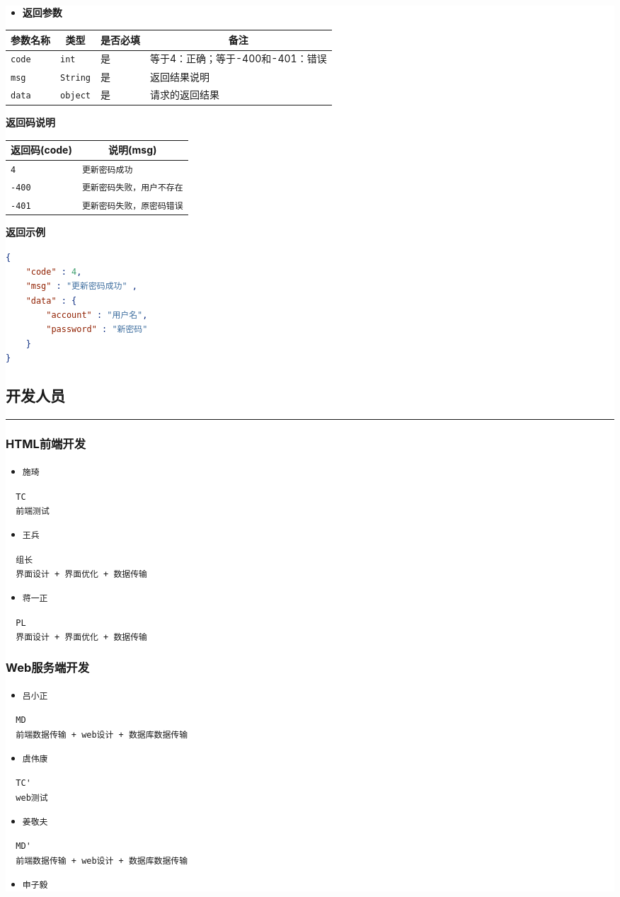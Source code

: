* **返回参数**

参数名称 | 类型 | 是否必填 | 备注
---|---|---|---
`code` | `int` | 是 | 等于4：正确；等于-400和-401：错误
`msg` | `String` | 是 | 返回结果说明
`data` | `object` | 是 | 请求的返回结果

**返回码说明**

返回码(code) | 说明(msg)
---|---
`4`|`更新密码成功`
`-400`|`更新密码失败，用户不存在`
`-401`|`更新密码失败，原密码错误`

**返回示例**
```json
{
    "code" : 4,
    "msg" : "更新密码成功" ,
    "data" : {
        "account" : "用户名",
        "password" : "新密码"
    }
}
```



## 开发人员
---
### HTML前端开发
* `施琦`
```duty
  TC
  前端测试
```
* `王兵`
```duty
  组长
  界面设计 + 界面优化 + 数据传输
```
* `蒋一正`
```duty
  PL
  界面设计 + 界面优化 + 数据传输
```

### Web服务端开发
* `吕小正`
```duty
  MD
  前端数据传输 + web设计 + 数据库数据传输
```
* `虞伟康`
```duty
  TC'
  web测试
```
* `姜敬夫`
```duty
  MD'
  前端数据传输 + web设计 + 数据库数据传输
```
* `申子毅`
```duty
```